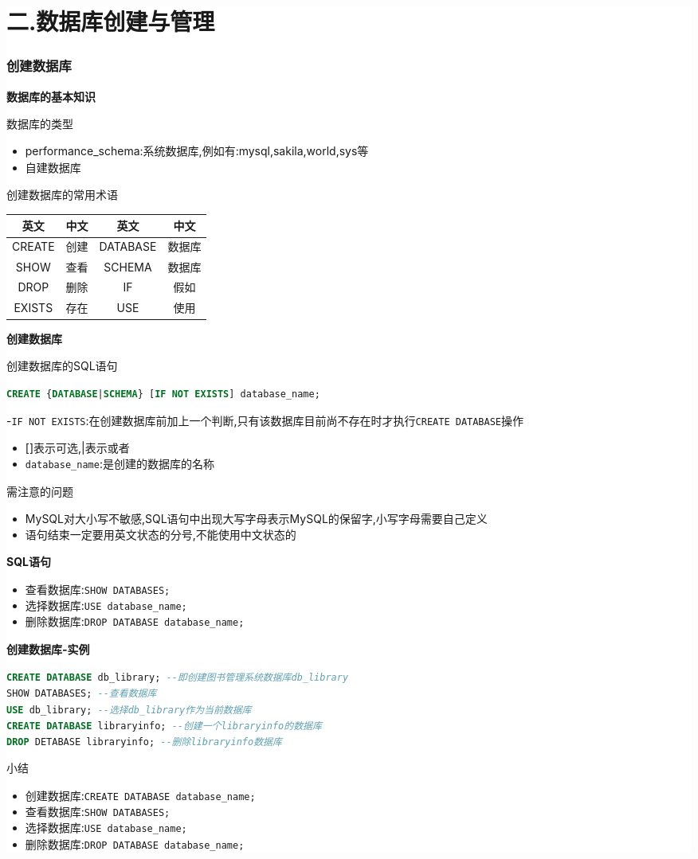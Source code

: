# 二.数据库创建与管理
### 创建数据库
**数据库的基本知识**

数据库的类型
- performance_schema:系统数据库,例如有:mysql,sakila,world,sys等
- 自建数据库

创建数据库的常用术语

|英文|中文|英文|中文|
|:--:|:--:|:--:|:--:|
|CREATE|创建|DATABASE|数据库|
|SHOW|查看|SCHEMA|数据库|
|DROP|删除|IF|假如|
|EXISTS|存在|USE|使用|

**创建数据库**

创建数据库的SQL语句
```sql
CREATE {DATABASE|SCHEMA} [IF NOT EXISTS] database_name;
```
-`IF NOT EXISTS`:在创建数据库前加上一个判断,只有该数据库目前尚不存在时才执行`CREATE DATABASE`操作
- []表示可选,|表示或者
- `database_name`:是创建的数据库的名称

需注意的问题
- MySQL对大小写不敏感,SQL语句中出现大写字母表示MySQL的保留字,小写字母需要自己定义
- 语句结束一定要用英文状态的分号,不能使用中文状态的

**SQL语句**
- 查看数据库:`SHOW DATABASES;`
- 选择数据库:`USE database_name;`
- 删除数据库:`DROP DATABASE database_name;`

**创建数据库-实例**
```sql
CREATE DATABASE db_library; --即创建图书管理系统数据库db_library
SHOW DATABASES; --查看数据库
USE db_library; --选择db_library作为当前数据库
CREATE DATABASE libraryinfo; --创建一个libraryinfo的数据库
DROP DETABASE libraryinfo; --删除libraryinfo数据库
```

小结
- 创建数据库:`CREATE DATABASE database_name;`
- 查看数据库:`SHOW DATABASES;`
- 选择数据库:`USE database_name;`
- 删除数据库:`DROP DATABASE database_name;`
